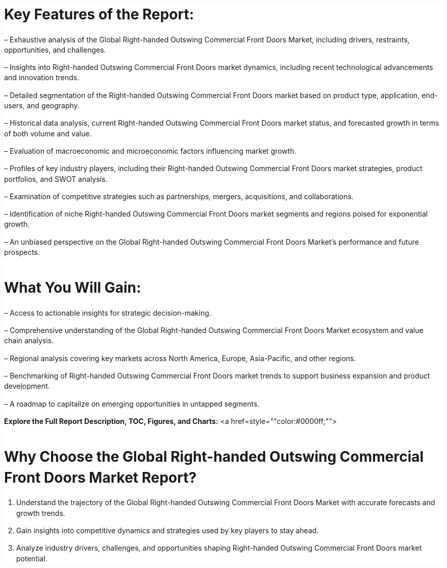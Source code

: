 # <strong>Key Features of the Report:</strong>

– Exhaustive analysis of the Global Right-handed Outswing Commercial Front Doors Market, including drivers, restraints, opportunities, and challenges.

– Insights into Right-handed Outswing Commercial Front Doors market dynamics, including recent technological advancements and innovation trends.

– Detailed segmentation of the Right-handed Outswing Commercial Front Doors market based on product type, application, end-users, and geography.

– Historical data analysis, current Right-handed Outswing Commercial Front Doors market status, and forecasted growth in terms of both volume and value.

– Evaluation of macroeconomic and microeconomic factors influencing market growth.

– Profiles of key industry players, including their Right-handed Outswing Commercial Front Doors market strategies, product portfolios, and SWOT analysis.

– Examination of competitive strategies such as partnerships, mergers, acquisitions, and collaborations.

– Identification of niche Right-handed Outswing Commercial Front Doors market segments and regions poised for exponential growth.

– An unbiased perspective on the Global Right-handed Outswing Commercial Front Doors Market’s performance and future prospects.

# <strong>What You Will Gain:</strong>

– Access to actionable insights for strategic decision-making.

– Comprehensive understanding of the Global Right-handed Outswing Commercial Front Doors Market ecosystem and value chain analysis.

– Regional analysis covering key markets across North America, Europe, Asia-Pacific, and other regions.

– Benchmarking of Right-handed Outswing Commercial Front Doors market trends to support business expansion and product development.

– A roadmap to capitalize on emerging opportunities in untapped segments.

<strong>Explore the Full Report Description, TOC, Figures, and Charts:</strong>
<a href=style=""color:#0000ff;""></a>

# <strong>Why Choose the Global Right-handed Outswing Commercial Front Doors Market Report?</strong>

1. Understand the trajectory of the Global Right-handed Outswing Commercial Front Doors Market with accurate forecasts and growth trends.

2. Gain insights into competitive dynamics and strategies used by key players to stay ahead.

3. Analyze industry drivers, challenges, and opportunities shaping Right-handed Outswing Commercial Front Doors market potential.
